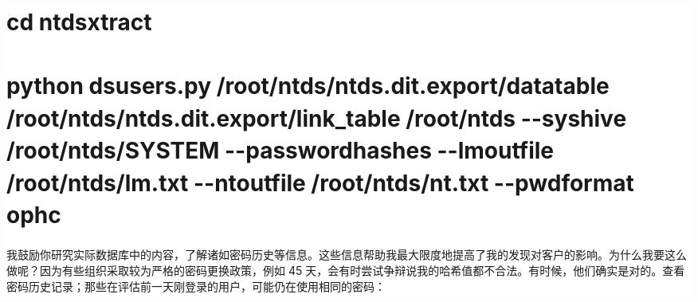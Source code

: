 # cd ntdsxtract

# python dsusers.py /root/ntds/ntds.dit.export/datatable /root/ntds/ntds.dit.export/link_table /root/ntds --syshive /root/ntds/SYSTEM --passwordhashes --lmoutfile /root/ntds/lm.txt --ntoutfile /root/ntds/nt.txt --pwdformat ophc

我鼓励你研究实际数据库中的内容，了解诸如密码历史等信息。这些信息帮助我最大限度地提高了我的发现对客户的影响。为什么我要这么做呢？因为有些组织采取较为严格的密码更换政策，例如 45 天，会有时尝试争辩说我的哈希值都不合法。有时候，他们确实是对的。查看密码历史记录；那些在评估前一天刚登录的用户，可能仍在使用相同的密码：
